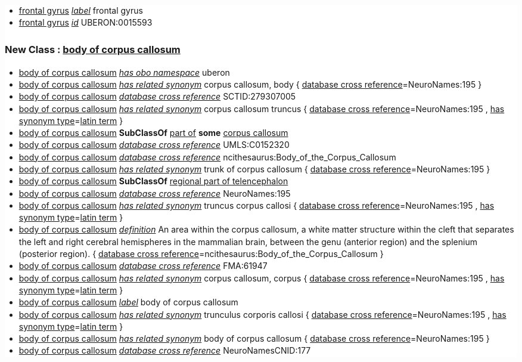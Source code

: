  * [frontal gyrus](http://purl.obolibrary.org/obo/UBERON_0015593) *[label](http://www.w3.org/2000/01/rdf-schema#label)* frontal gyrus
 * [frontal gyrus](http://purl.obolibrary.org/obo/UBERON_0015593) *[id](http://www.geneontology.org/formats/oboInOwl#id)* UBERON:0015593

### New Class : [body of corpus callosum](http://purl.obolibrary.org/obo/UBERON_0015510)

 * [body of corpus callosum](http://purl.obolibrary.org/obo/UBERON_0015510) *[has obo namespace](http://www.geneontology.org/formats/oboInOwl#hasOBONamespace)* uberon
 * [body of corpus callosum](http://purl.obolibrary.org/obo/UBERON_0015510) *[has related synonym](http://www.geneontology.org/formats/oboInOwl#hasRelatedSynonym)* corpus callosum, body { [database cross reference](http://www.geneontology.org/formats/oboInOwl#hasDbXref)=NeuroNames:195 } 
 * [body of corpus callosum](http://purl.obolibrary.org/obo/UBERON_0015510) *[database cross reference](http://www.geneontology.org/formats/oboInOwl#hasDbXref)* SCTID:279307005
 * [body of corpus callosum](http://purl.obolibrary.org/obo/UBERON_0015510) *[has related synonym](http://www.geneontology.org/formats/oboInOwl#hasRelatedSynonym)* corpus callosum truncus { [database cross reference](http://www.geneontology.org/formats/oboInOwl#hasDbXref)=NeuroNames:195 , [has synonym type](http://www.geneontology.org/formats/oboInOwl#hasSynonymType)=[latin term](http://purl.obolibrary.org/obo/uberon/core#LATIN) } 
 * [body of corpus callosum](http://purl.obolibrary.org/obo/UBERON_0015510) **SubClassOf** [part of](http://purl.obolibrary.org/obo/BFO_0000050) **some** [corpus callosum](http://purl.obolibrary.org/obo/UBERON_0002336)
 * [body of corpus callosum](http://purl.obolibrary.org/obo/UBERON_0015510) *[database cross reference](http://www.geneontology.org/formats/oboInOwl#hasDbXref)* UMLS:C0152320
 * [body of corpus callosum](http://purl.obolibrary.org/obo/UBERON_0015510) *[database cross reference](http://www.geneontology.org/formats/oboInOwl#hasDbXref)* ncithesaurus:Body_of_the_Corpus_Callosum
 * [body of corpus callosum](http://purl.obolibrary.org/obo/UBERON_0015510) *[has related synonym](http://www.geneontology.org/formats/oboInOwl#hasRelatedSynonym)* trunk of corpus callosum { [database cross reference](http://www.geneontology.org/formats/oboInOwl#hasDbXref)=NeuroNames:195 } 
 * [body of corpus callosum](http://purl.obolibrary.org/obo/UBERON_0015510) **SubClassOf** [regional part of telencephalon](http://purl.obolibrary.org/obo/UBERON_0002791)
 * [body of corpus callosum](http://purl.obolibrary.org/obo/UBERON_0015510) *[database cross reference](http://www.geneontology.org/formats/oboInOwl#hasDbXref)* NeuroNames:195
 * [body of corpus callosum](http://purl.obolibrary.org/obo/UBERON_0015510) *[has related synonym](http://www.geneontology.org/formats/oboInOwl#hasRelatedSynonym)* truncus corpus callosi { [database cross reference](http://www.geneontology.org/formats/oboInOwl#hasDbXref)=NeuroNames:195 , [has synonym type](http://www.geneontology.org/formats/oboInOwl#hasSynonymType)=[latin term](http://purl.obolibrary.org/obo/uberon/core#LATIN) } 
 * [body of corpus callosum](http://purl.obolibrary.org/obo/UBERON_0015510) *[definition](http://purl.obolibrary.org/obo/IAO_0000115)* An area within the corpus callosum, a white matter structure within the cleft that separates the left and right cerebral hemispheres in the mammalian brain, between the  genu (anterior region) and the splenium (posterior region). { [database cross reference](http://www.geneontology.org/formats/oboInOwl#hasDbXref)=ncithesaurus:Body_of_the_Corpus_Callosum } 
 * [body of corpus callosum](http://purl.obolibrary.org/obo/UBERON_0015510) *[database cross reference](http://www.geneontology.org/formats/oboInOwl#hasDbXref)* FMA:61947
 * [body of corpus callosum](http://purl.obolibrary.org/obo/UBERON_0015510) *[has related synonym](http://www.geneontology.org/formats/oboInOwl#hasRelatedSynonym)* corpus callosum, corpus { [database cross reference](http://www.geneontology.org/formats/oboInOwl#hasDbXref)=NeuroNames:195 , [has synonym type](http://www.geneontology.org/formats/oboInOwl#hasSynonymType)=[latin term](http://purl.obolibrary.org/obo/uberon/core#LATIN) } 
 * [body of corpus callosum](http://purl.obolibrary.org/obo/UBERON_0015510) *[label](http://www.w3.org/2000/01/rdf-schema#label)* body of corpus callosum
 * [body of corpus callosum](http://purl.obolibrary.org/obo/UBERON_0015510) *[has related synonym](http://www.geneontology.org/formats/oboInOwl#hasRelatedSynonym)* trunculus corporis callosi { [database cross reference](http://www.geneontology.org/formats/oboInOwl#hasDbXref)=NeuroNames:195 , [has synonym type](http://www.geneontology.org/formats/oboInOwl#hasSynonymType)=[latin term](http://purl.obolibrary.org/obo/uberon/core#LATIN) } 
 * [body of corpus callosum](http://purl.obolibrary.org/obo/UBERON_0015510) *[has related synonym](http://www.geneontology.org/formats/oboInOwl#hasRelatedSynonym)* body of corpus callosum { [database cross reference](http://www.geneontology.org/formats/oboInOwl#hasDbXref)=NeuroNames:195 } 
 * [body of corpus callosum](http://purl.obolibrary.org/obo/UBERON_0015510) *[database cross reference](http://www.geneontology.org/formats/oboInOwl#hasDbXref)* NeuroNamesCNID:177